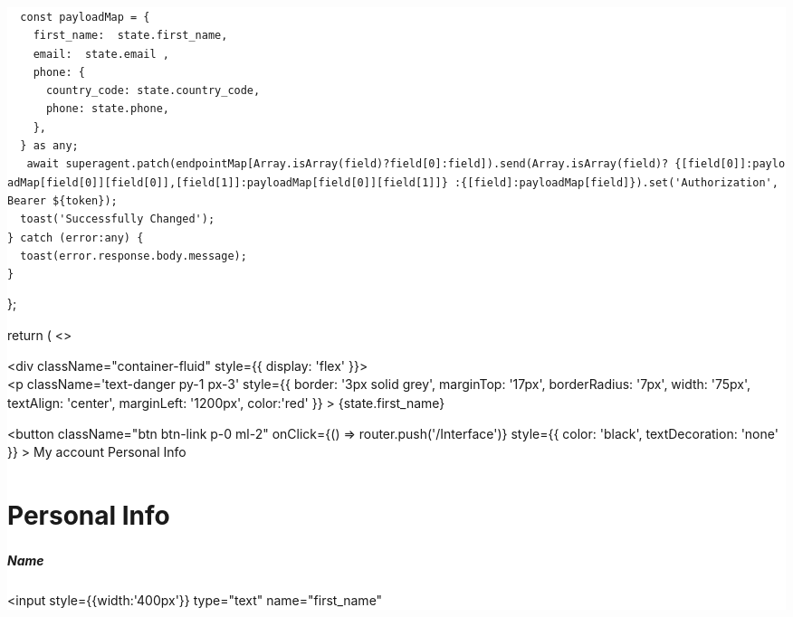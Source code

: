 
      const payloadMap = {
        first_name:  state.first_name,
        email:  state.email ,
        phone: {
          country_code: state.country_code,
          phone: state.phone,
        },
      } as any;
       await superagent.patch(endpointMap[Array.isArray(field)?field[0]:field]).send(Array.isArray(field)? {[field[0]]:payloadMap[field[0]][field[0]],[field[1]]:payloadMap[field[0]][field[1]]} :{[field]:payloadMap[field]}).set('Authorization', Bearer ${token});
      toast('Successfully Changed');
    } catch (error:any) {
      toast(error.response.body.message);
    }
  };


  return (
    <>
      <div>
        <div className="container-fluid" style={{ display: 'flex' }}>
          <nav className={Styles.navbar}>
            <p
            className='text-danger py-1 px-3'
              style={{
                border: '3px solid grey',
                marginTop: '17px',
                borderRadius: '7px',
                width: '75px',
                textAlign: 'center',
                marginLeft: '1200px',
                color:'red'
              }}
            >
              {state.first_name}
            </p>
          </nav>
        </div>
        <div className="container my-5">
          <div className="mb-4">
            <button
              className="btn btn-link p-0 ml-2"
              onClick={() => router.push('/Interface')}
              style={{ color: 'black', textDecoration: 'none' }}
            >
              My account
            </button>
            <IoIosArrowForward /> Personal Info
          </div>
          <h1>Personal Info</h1>
          <Toaster
  position="top-right"
  reverseOrder={false}
/>
          <div className="mt-4">
            <div className="card mb-3">
              <div className="card-body d-flex justify-content-between align-items-center">
                <div>
                  <h5 className="card-title">Name</h5>
                  <input
                  style={{width:'400px'}}
                    type="text"
                    name="first_name"